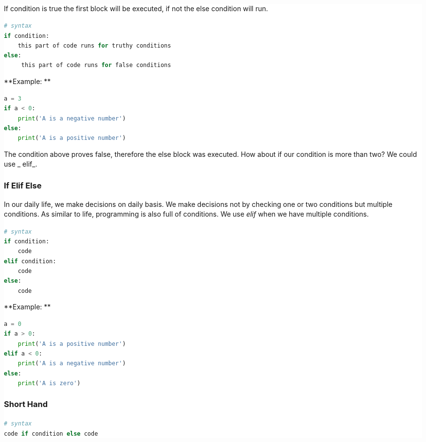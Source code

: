 If condition is true the first block will be executed, if not the else condition will run.

```py
# syntax
if condition:
    this part of code runs for truthy conditions
else:
     this part of code runs for false conditions
```

**Example: **

```py
a = 3
if a < 0:
    print('A is a negative number')
else:
    print('A is a positive number')
```

The condition above proves false, therefore the else block was executed. How about if our condition is more than two? We could use _ elif_.

### If Elif Else

In our daily life, we make decisions on daily basis. We make decisions not by checking one or two conditions but multiple conditions. As similar to life, programming is also full of conditions. We use _elif_ when we have multiple conditions.

```py
# syntax
if condition:
    code
elif condition:
    code
else:
    code

```

**Example: **

```py
a = 0
if a > 0:
    print('A is a positive number')
elif a < 0:
    print('A is a negative number')
else:
    print('A is zero')
```

### Short Hand

```py
# syntax
code if condition else code
```
